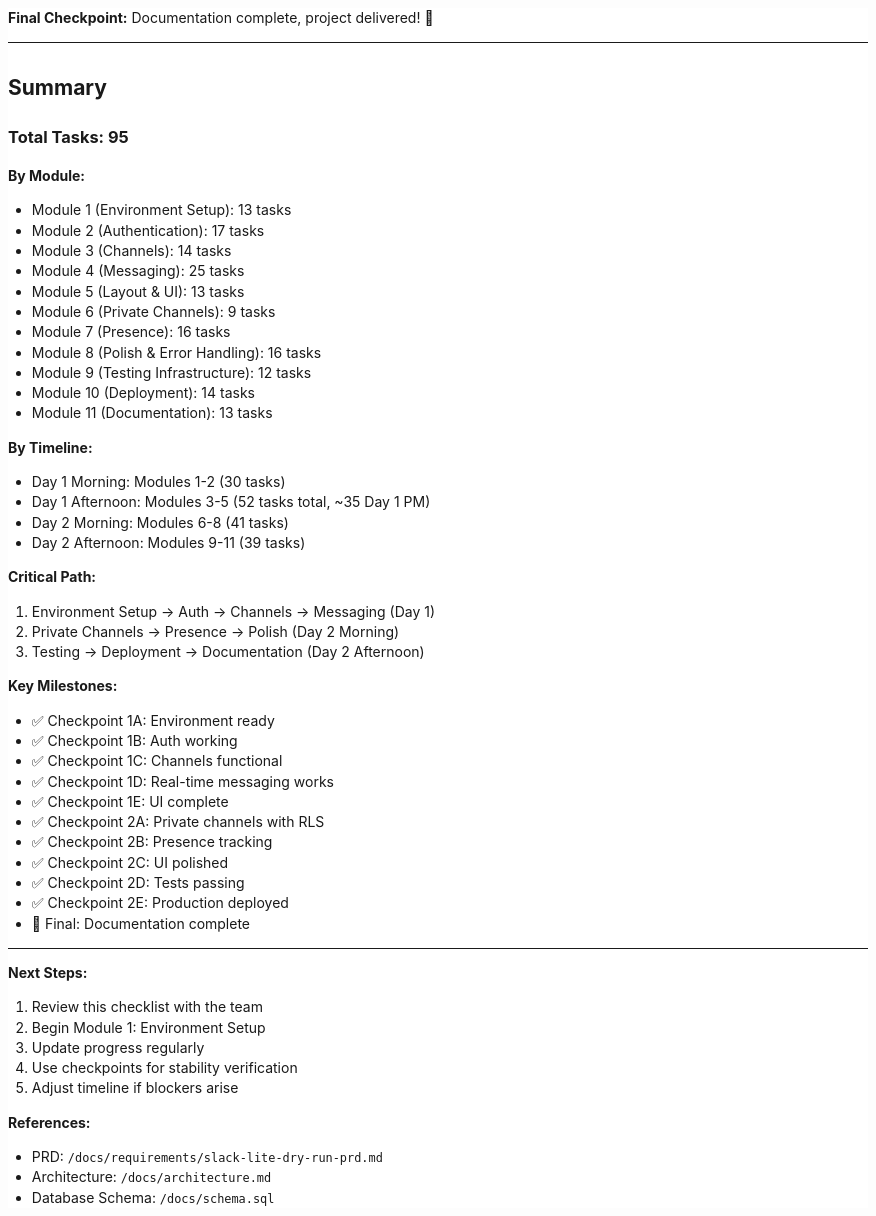 **Final Checkpoint:** Documentation complete, project delivered! 🎉

---

## Summary

### Total Tasks: 95

**By Module:**
- Module 1 (Environment Setup): 13 tasks
- Module 2 (Authentication): 17 tasks
- Module 3 (Channels): 14 tasks
- Module 4 (Messaging): 25 tasks
- Module 5 (Layout & UI): 13 tasks
- Module 6 (Private Channels): 9 tasks
- Module 7 (Presence): 16 tasks
- Module 8 (Polish & Error Handling): 16 tasks
- Module 9 (Testing Infrastructure): 12 tasks
- Module 10 (Deployment): 14 tasks
- Module 11 (Documentation): 13 tasks

**By Timeline:**
- Day 1 Morning: Modules 1-2 (30 tasks)
- Day 1 Afternoon: Modules 3-5 (52 tasks total, ~35 Day 1 PM)
- Day 2 Morning: Modules 6-8 (41 tasks)
- Day 2 Afternoon: Modules 9-11 (39 tasks)

**Critical Path:**
1. Environment Setup → Auth → Channels → Messaging (Day 1)
2. Private Channels → Presence → Polish (Day 2 Morning)
3. Testing → Deployment → Documentation (Day 2 Afternoon)

**Key Milestones:**
- ✅ Checkpoint 1A: Environment ready
- ✅ Checkpoint 1B: Auth working
- ✅ Checkpoint 1C: Channels functional
- ✅ Checkpoint 1D: Real-time messaging works
- ✅ Checkpoint 1E: UI complete
- ✅ Checkpoint 2A: Private channels with RLS
- ✅ Checkpoint 2B: Presence tracking
- ✅ Checkpoint 2C: UI polished
- ✅ Checkpoint 2D: Tests passing
- ✅ Checkpoint 2E: Production deployed
- 🎉 Final: Documentation complete

---

**Next Steps:**
1. Review this checklist with the team
2. Begin Module 1: Environment Setup
3. Update progress regularly
4. Use checkpoints for stability verification
5. Adjust timeline if blockers arise

**References:**
- PRD: `/docs/requirements/slack-lite-dry-run-prd.md`
- Architecture: `/docs/architecture.md`
- Database Schema: `/docs/schema.sql`

